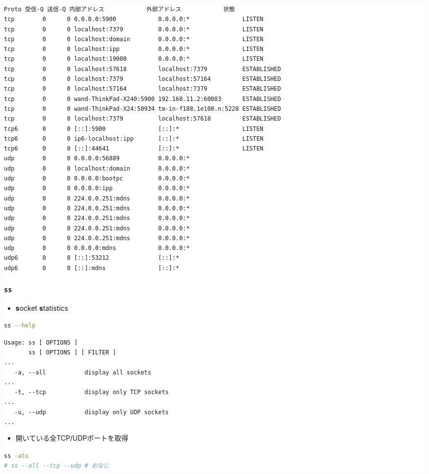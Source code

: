 ```
Proto 受信-Q 送信-Q 内部アドレス            外部アドレス            状態      
tcp        0      0 0.0.0.0:5900            0.0.0.0:*               LISTEN     
tcp        0      0 localhost:7379          0.0.0.0:*               LISTEN     
tcp        0      0 localhost:domain        0.0.0.0:*               LISTEN     
tcp        0      0 localhost:ipp           0.0.0.0:*               LISTEN     
tcp        0      0 localhost:19000         0.0.0.0:*               LISTEN     
tcp        0      0 localhost:57618         localhost:7379          ESTABLISHED
tcp        0      0 localhost:7379          localhost:57164         ESTABLISHED
tcp        0      0 localhost:57164         localhost:7379          ESTABLISHED
tcp        0      0 wand-ThinkPad-X240:5900 192.168.11.2:60083      ESTABLISHED
tcp        0      0 wand-ThinkPad-X24:50934 tm-in-f188.1e100.n:5228 ESTABLISHED
tcp        0      0 localhost:7379          localhost:57618         ESTABLISHED
tcp6       0      0 [::]:5900               [::]:*                  LISTEN     
tcp6       0      0 ip6-localhost:ipp       [::]:*                  LISTEN     
tcp6       0      0 [::]:44641              [::]:*                  LISTEN     
udp        0      0 0.0.0.0:56889           0.0.0.0:*                          
udp        0      0 localhost:domain        0.0.0.0:*                          
udp        0      0 0.0.0.0:bootpc          0.0.0.0:*                          
udp        0      0 0.0.0.0:ipp             0.0.0.0:*                          
udp        0      0 224.0.0.251:mdns        0.0.0.0:*                          
udp        0      0 224.0.0.251:mdns        0.0.0.0:*                          
udp        0      0 224.0.0.251:mdns        0.0.0.0:*                          
udp        0      0 224.0.0.251:mdns        0.0.0.0:*                          
udp        0      0 224.0.0.251:mdns        0.0.0.0:*                          
udp        0      0 0.0.0.0:mdns            0.0.0.0:*                          
udp6       0      0 [::]:53212              [::]:*                             
udp6       0      0 [::]:mdns               [::]:*                             
```


### `ss`

- **s**ocket **s**tatistics

```sh
ss --help
```

```
Usage: ss [ OPTIONS ]
       ss [ OPTIONS ] [ FILTER ]
...
   -a, --all           display all sockets
...
   -t, --tcp           display only TCP sockets
...
   -u, --udp           display only UDP sockets
...
```

- 開いている全TCP/UDPポートを取得

```sh
ss -atu
# ss --all --tcp --udp # おなじ
```
